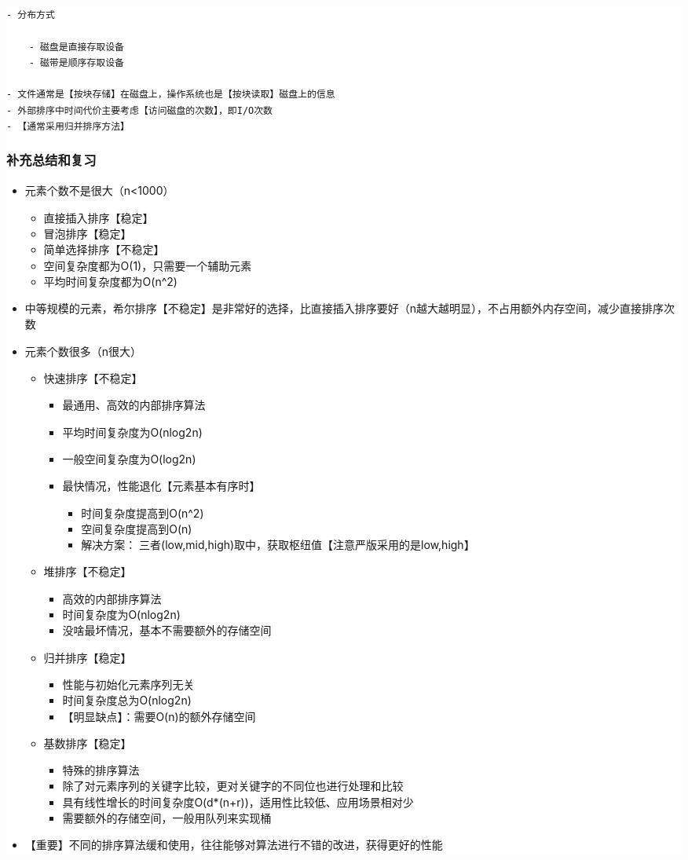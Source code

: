 	- 分布方式

		- 磁盘是直接存取设备
		- 磁带是顺序存取设备

	- 文件通常是【按块存储】在磁盘上，操作系统也是【按块读取】磁盘上的信息
	- 外部排序中时间代价主要考虑【访问磁盘的次数】，即I/O次数
	- 【通常采用归并排序方法】

### 补充总结和复习

- 元素个数不是很大（n<1000）

	- 直接插入排序【稳定】
	- 冒泡排序【稳定】
	- 简单选择排序【不稳定】
	- 空间复杂度都为O(1)，只需要一个辅助元素
	- 平均时间复杂度都为O(n^2)

- 中等规模的元素，希尔排序【不稳定】是非常好的选择，比直接插入排序要好（n越大越明显），不占用额外内存空间，减少直接排序次数
- 元素个数很多（n很大）

	- 快速排序【不稳定】

		- 最通用、高效的内部排序算法
		- 平均时间复杂度为O(nlog2n)
		- 一般空间复杂度为O(log2n)
		- 最快情况，性能退化【元素基本有序时】

			- 时间复杂度提高到O(n^2)
			- 空间复杂度提高到O(n)
			- 解决方案： 三者(low,mid,high)取中，获取枢纽值【注意严版采用的是low,high】

	- 堆排序【不稳定】

		- 高效的内部排序算法
		- 时间复杂度为O(nlog2n)
		- 没啥最坏情况，基本不需要额外的存储空间

	- 归并排序【稳定】

		- 性能与初始化元素序列无关
		- 时间复杂度总为O(nlog2n)
		- 【明显缺点】：需要O(n)的额外存储空间

	- 基数排序【稳定】

		- 特殊的排序算法
		- 除了对元素序列的关键字比较，更对关键字的不同位也进行处理和比较
		- 具有线性增长的时间复杂度O(d*(n+r))，适用性比较低、应用场景相对少
		- 需要额外的存储空间，一般用队列来实现桶

- 【重要】不同的排序算法缓和使用，往往能够对算法进行不错的改进，获得更好的性能

